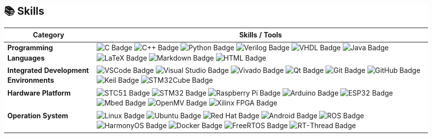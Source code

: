 ## 📚 Skills

<div class="center">
  
   | Category                                | 	Skills / Tools |
   |-----------------------------------------|----------------------------------------------------------------------------------------------------------------------------------------------------------------------------------------------------------------------------------------------------------------------------------------------------------------------------------------------------------------------------------------------------------------------------------------------------------------------------------------------------------------------------------------------------------------------------------------------------------------------------------------------------------------------------------------------------------------------------------------------------------------------------------------------------------------------------------------------------------------------------------------------------------------------------------------------------------------------------------------------------------------------------------------------------------------------------------------------------------------------------------------------------------------------------------------------------------------------------------------------------------------------------------------------------------------------------------------------------------------------------------------------------------------------------------------------------------------------|
   | **Programming Languages**               | ![C Badge](https://img.shields.io/badge/C-A8B9CC?logo=c&logoColor=fff&style=flat) ![C++ Badge](https://img.shields.io/badge/C%2B%2B-00599C?logo=cplusplus&logoColor=fff&style=flat) ![Python Badge](https://img.shields.io/badge/Python-3776AB?logo=python&logoColor=fff&style=flat) ![Verilog Badge](https://custom-icon-badges.demolab.com/badge/Verilog-02569B.svg?logo=verilog&logoColor=white) ![VHDL Badge](https://custom-icon-badges.demolab.com/badge/VHDL-006699.svg?logo=vhdl&logoColor=white) ![Java Badge](https://custom-icon-badges.demolab.com/badge/Java-007396.svg?logo=java&logoColor=white) ![LaTeX Badge](https://img.shields.io/badge/LaTeX-008080?logo=latex&logoColor=fff&style=flat) ![Markdown Badge](https://img.shields.io/badge/-Markdown-2088FF?style=flat&logo=Markdown&logoColor=white) ![HTML Badge](https://img.shields.io/badge/HTML-E34F26?logo=html5&logoColor=fff&style=flat) |
   | **Integrated Development Environments** | ![VSCode Badge](https://img.shields.io/badge/VSCode-007ACC?logo=visual-studio-code&logoColor=fff&style=flat) ![Visual Studio Badge](https://img.shields.io/badge/Visual%20Studio-5C2D91?logo=visual-studio&logoColor=fff&style=flat) ![Vivado Badge](https://img.shields.io/badge/Vivado-3E3E3E?logo=xilinx&logoColor=fff&style=flat) ![Qt Badge](https://img.shields.io/badge/Qt-41CD52?logo=qt&logoColor=fff&style=flat) ![Git Badge](https://img.shields.io/badge/Git-F05032?logo=git&logoColor=fff&style=flat) ![GitHub Badge](https://img.shields.io/badge/GitHub-181717?logo=github&logoColor=fff&style=flat) ![Keil Badge](https://img.shields.io/badge/Keil-0078D7?logo=armkeil&logoColor=fff&style=flat) ![STM32Cube Badge](https://img.shields.io/badge/STM32Cube-007BFF?logo=stmicroelectronics&logoColor=fff&style=flat) |
   | **Hardware Platform**                   | ![STC51 Badge](https://img.shields.io/badge/STC51-003399?logo=stmicroelectronics&logoColor=fff&style=flat) ![STM32 Badge](https://img.shields.io/badge/STM32-03234B?logo=stmicroelectronics&logoColor=fff&style=flat) ![Raspberry Pi Badge](https://img.shields.io/badge/Raspberry-A22846?logo=raspberry-pi&logoColor=fff&style=flat) ![Arduino Badge](https://img.shields.io/badge/Arduino-00979D?logo=arduino&logoColor=fff&style=flat) ![ESP32 Badge](https://img.shields.io/badge/ESP32-000000?logo=espressif&logoColor=fff&style=flat) ![Mbed Badge](https://img.shields.io/badge/Mbed-008FBE?logo=arm&logoColor=fff&style=flat) ![OpenMV Badge](https://img.shields.io/badge/OpenMV-800000?logo=python&logoColor=fff&style=flat) ![Xilinx FPGA Badge](https://img.shields.io/badge/Xilinx%20FPGA-EE3D25?logo=xilinx&logoColor=fff&style=flat) |
   | **Operation System**                    | ![Linux Badge](https://img.shields.io/badge/Linux-FCC624?logo=linux&logoColor=000&style=flat) ![Ubuntu Badge](https://img.shields.io/badge/Ubuntu-E95420?logo=ubuntu&logoColor=fff&style=flat) ![Red Hat Badge](https://img.shields.io/badge/Red%20Hat-EE0000?logo=redhat&logoColor=fff&style=flat) ![Android Badge](https://img.shields.io/badge/Android-3DDC84?logo=android&logoColor=fff&style=flat) ![ROS Badge](https://img.shields.io/badge/ROS-22314E?logo=ros&logoColor=fff&style=flat) ![HarmonyOS Badge](https://img.shields.io/badge/HarmonyOS-000000?logo=harmonyos&logoColor=fff&style=flat) ![Docker Badge](https://img.shields.io/badge/Docker-2496ED?logo=docker&logoColor=fff&style=flat) ![FreeRTOS Badge](https://img.shields.io/badge/FreeRTOS-003A70?logo=freertos&logoColor=fff&style=flat) ![RT-Thread Badge](https://img.shields.io/badge/RT--Thread-4CA1D7?logo=rt-thread&logoColor=fff&style=flat) |